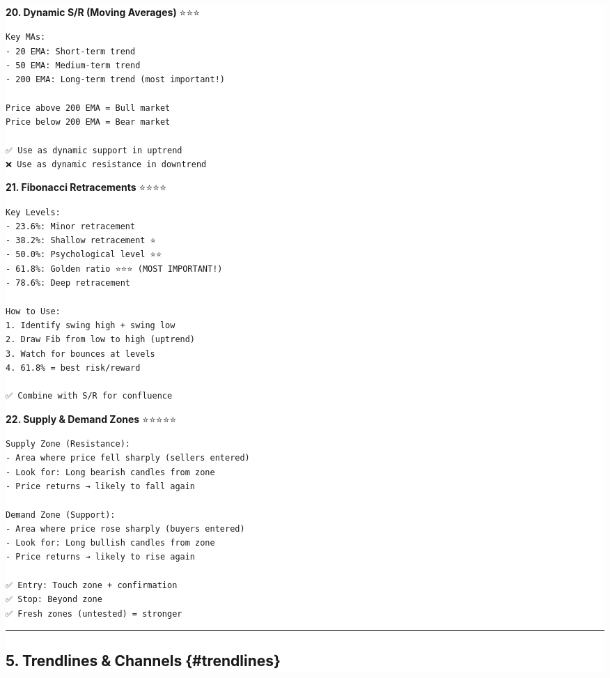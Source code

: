 **20. Dynamic S/R (Moving Averages)** ⭐⭐⭐
```
Key MAs:
- 20 EMA: Short-term trend
- 50 EMA: Medium-term trend
- 200 EMA: Long-term trend (most important!)

Price above 200 EMA = Bull market
Price below 200 EMA = Bear market

✅ Use as dynamic support in uptrend
❌ Use as dynamic resistance in downtrend
```

**21. Fibonacci Retracements** ⭐⭐⭐⭐
```
Key Levels:
- 23.6%: Minor retracement
- 38.2%: Shallow retracement ⭐
- 50.0%: Psychological level ⭐⭐
- 61.8%: Golden ratio ⭐⭐⭐ (MOST IMPORTANT!)
- 78.6%: Deep retracement

How to Use:
1. Identify swing high + swing low
2. Draw Fib from low to high (uptrend)
3. Watch for bounces at levels
4. 61.8% = best risk/reward

✅ Combine with S/R for confluence
```

**22. Supply & Demand Zones** ⭐⭐⭐⭐⭐
```
Supply Zone (Resistance):
- Area where price fell sharply (sellers entered)
- Look for: Long bearish candles from zone
- Price returns → likely to fall again

Demand Zone (Support):
- Area where price rose sharply (buyers entered)
- Look for: Long bullish candles from zone
- Price returns → likely to rise again

✅ Entry: Touch zone + confirmation
✅ Stop: Beyond zone
✅ Fresh zones (untested) = stronger
```

---

## 5. Trendlines & Channels {#trendlines}
